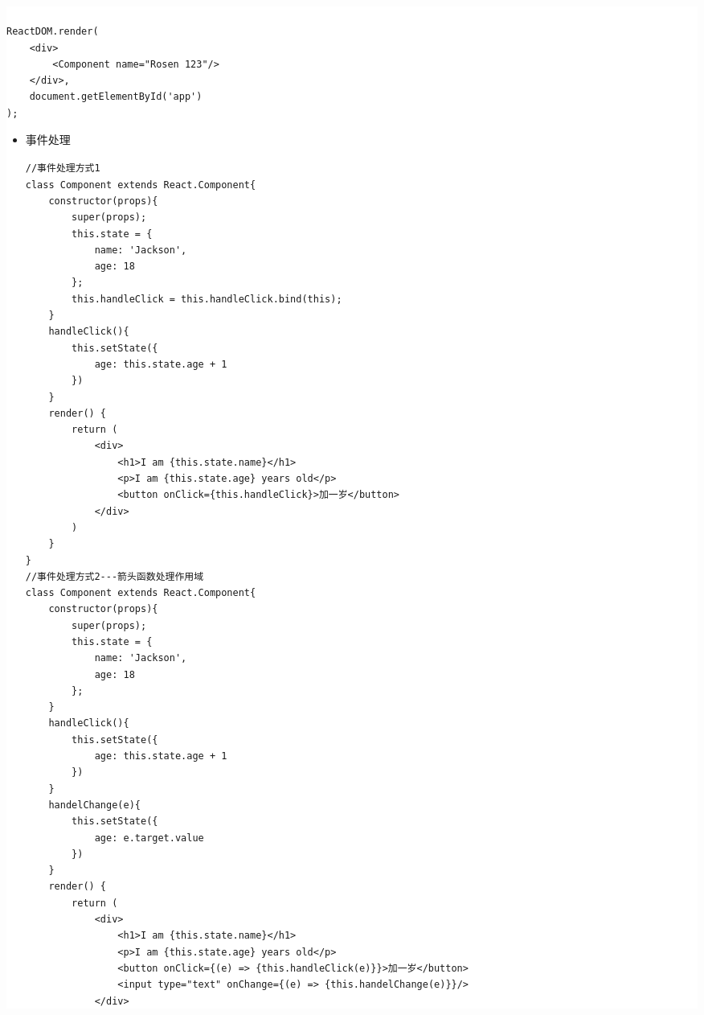   ~~~react
  
  ReactDOM.render(
      <div>
          <Component name="Rosen 123"/>
      </div>,
      document.getElementById('app')
  );
  ~~~

* 事件处理

  ~~~react
  //事件处理方式1
  class Component extends React.Component{
      constructor(props){
          super(props);
          this.state = {
              name: 'Jackson',
              age: 18
          };
          this.handleClick = this.handleClick.bind(this);
      }
      handleClick(){
          this.setState({
              age: this.state.age + 1
          })
      }
      render() {
          return (
              <div>
                  <h1>I am {this.state.name}</h1>
                  <p>I am {this.state.age} years old</p>
                  <button onClick={this.handleClick}>加一岁</button>
              </div>
          )
      }
  }
  //事件处理方式2---箭头函数处理作用域
  class Component extends React.Component{
      constructor(props){
          super(props);
          this.state = {
              name: 'Jackson',
              age: 18
          };
      }
      handleClick(){
          this.setState({
              age: this.state.age + 1
          })
      }
      handelChange(e){
          this.setState({
              age: e.target.value
          })
      }
      render() {
          return (
              <div>
                  <h1>I am {this.state.name}</h1>
                  <p>I am {this.state.age} years old</p>
                  <button onClick={(e) => {this.handleClick(e)}}>加一岁</button>
                  <input type="text" onChange={(e) => {this.handelChange(e)}}/>
              </div>
  ~~~